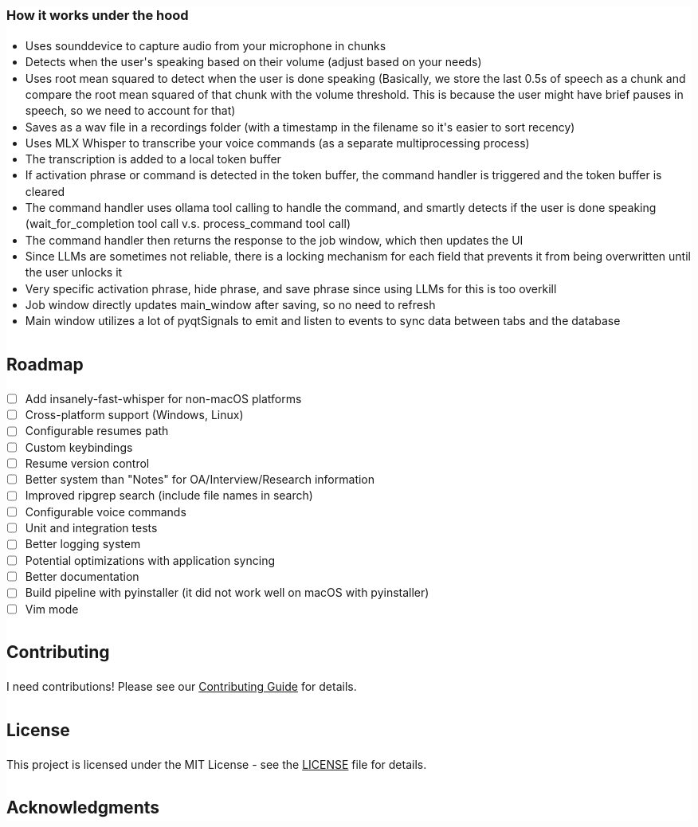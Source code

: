 ### How it works under the hood

- Uses sounddevice to capture audio from your microphone in chunks
- Detects when the user's speaking based on their volume (adjust based on your needs)
- Uses root mean squared to detect when the user is done speaking (Basically, we store the last 0.5s of speech as a chunk and compare the root mean squared of that chunk with the volume threshold. This is because the user might have brief pauses in speech, so we need to account for that)
- Saves as a wav file in a recordings folder (with a timestamp in the filename so it's easier to sort recency)
- Uses MLX Whisper to transcribe your voice commands (as a separate multiprocessing process)
- The transcription is added to a local token buffer
- If activation phrase or command is detected in the token buffer, the command handler is triggered and the token buffer is cleared
- The command handler uses ollama tool calling to handle the command, and smartly detects if the user is done speaking (wait_for_completion tool call v.s. process_command tool call)
- The command handler then returns the response to the job window, which then updates the UI
- Since LLMs are sometimes not reliable, there is a locking mechanism for each field that prevents it from being overwritten until the user unlocks it
- Very specific activation phrase, hide phrase, and save phrase since using LLMs for this is too overkill
- Job window directly updates main_window after saving, so no need to refresh
- Main window utilizes a lot of pyqtSignals to emit and listen to events to sync data between tabs and the database

## Roadmap

- [ ] Add insanely-fast-whisper for non-macOS platforms
- [ ] Cross-platform support (Windows, Linux)
- [ ] Configurable resumes path
- [ ] Custom keybindings
- [ ] Resume version control
- [ ] Better system than "Notes" for OA/Interview/Research information
- [ ] Improved ripgrep search (include file names in search)
- [ ] Configurable voice commands
- [ ] Unit and integration tests
- [ ] Better logging system
- [ ] Potential optimizations with application syncing
- [ ] Better documentation
- [ ] Build pipeline with pyinstaller (it did not work well on macOS with pyinstaller)
- [ ] Vim mode

## Contributing

I need contributions! Please see our [Contributing Guide](CONTRIBUTING.md) for details.

## License

This project is licensed under the MIT License - see the [LICENSE](LICENSE) file for details.

## Acknowledgments
